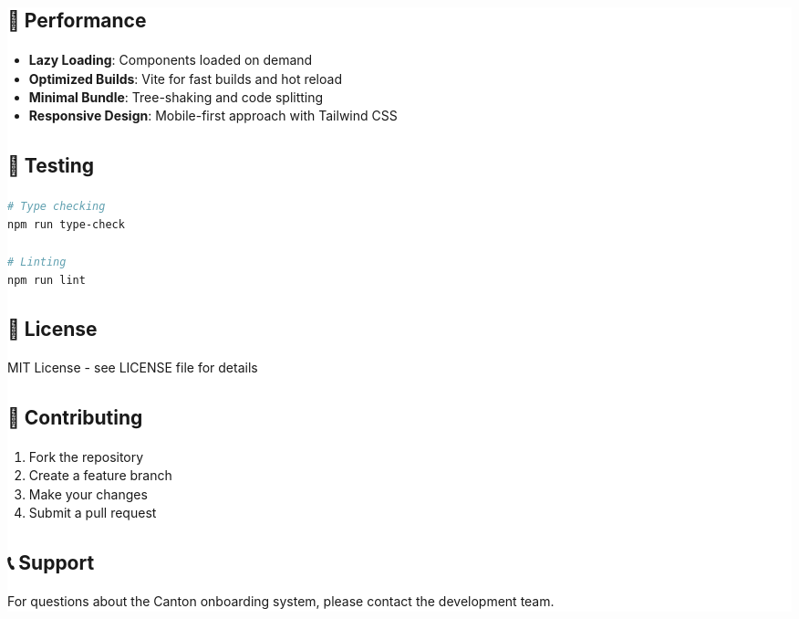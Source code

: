 ## 🚀 Performance

- **Lazy Loading**: Components loaded on demand
- **Optimized Builds**: Vite for fast builds and hot reload
- **Minimal Bundle**: Tree-shaking and code splitting
- **Responsive Design**: Mobile-first approach with Tailwind CSS

## 🧪 Testing

```bash
# Type checking
npm run type-check

# Linting
npm run lint
```

## 📝 License

MIT License - see LICENSE file for details

## 🤝 Contributing

1. Fork the repository
2. Create a feature branch
3. Make your changes
4. Submit a pull request

## 📞 Support

For questions about the Canton onboarding system, please contact the development team.
